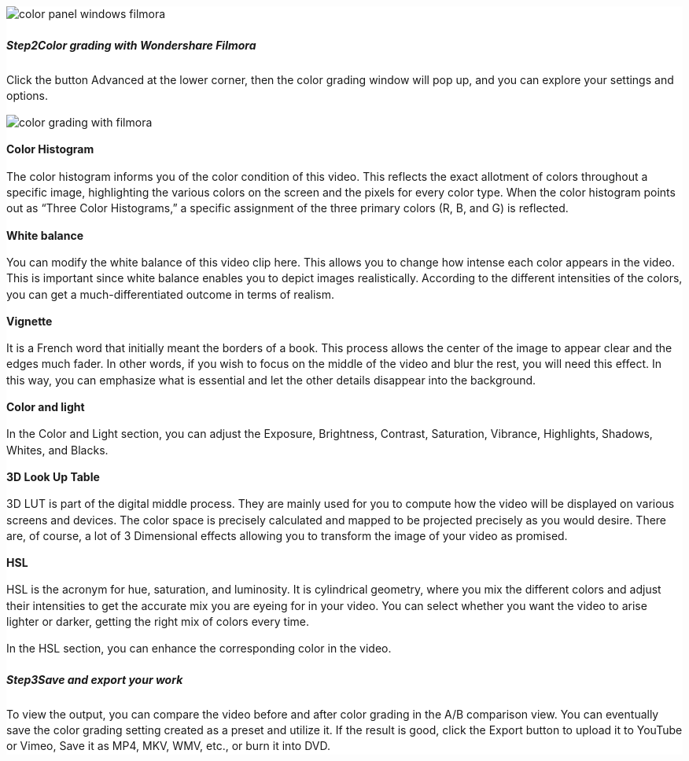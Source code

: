 ![color panel windows filmora](https://images.wondershare.com/filmora/article-images/2022/08/color-panel-windows-filmora.jpg)

##### Step2Color grading with Wondershare Filmora

Click the button Advanced at the lower corner, then the color grading window will pop up, and you can explore your settings and options.

![color grading with filmora](https://images.wondershare.com/filmora/article-images/2022/08/color-grading-with-filmora.jpg)

**Color Histogram**

The color histogram informs you of the color condition of this video. This reflects the exact allotment of colors throughout a specific image, highlighting the various colors on the screen and the pixels for every color type. When the color histogram points out as “Three Color Histograms,” a specific assignment of the three primary colors (R, B, and G) is reflected.

**White balance**

You can modify the white balance of this video clip here. This allows you to change how intense each color appears in the video. This is important since white balance enables you to depict images realistically. According to the different intensities of the colors, you can get a much-differentiated outcome in terms of realism.

**Vignette**

It is a French word that initially meant the borders of a book. This process allows the center of the image to appear clear and the edges much fader. In other words, if you wish to focus on the middle of the video and blur the rest, you will need this effect. In this way, you can emphasize what is essential and let the other details disappear into the background.

**Color and light**

In the Color and Light section, you can adjust the Exposure, Brightness, Contrast, Saturation, Vibrance, Highlights, Shadows, Whites, and Blacks.

**3D Look Up Table**

3D LUT is part of the digital middle process. They are mainly used for you to compute how the video will be displayed on various screens and devices. The color space is precisely calculated and mapped to be projected precisely as you would desire. There are, of course, a lot of 3 Dimensional effects allowing you to transform the image of your video as promised.

**HSL**

HSL is the acronym for hue, saturation, and luminosity. It is cylindrical geometry, where you mix the different colors and adjust their intensities to get the accurate mix you are eyeing for in your video. You can select whether you want the video to arise lighter or darker, getting the right mix of colors every time.

In the HSL section, you can enhance the corresponding color in the video.

##### Step3Save and export your work

To view the output, you can compare the video before and after color grading in the A/B comparison view. You can eventually save the color grading setting created as a preset and utilize it. If the result is good, click the Export button to upload it to YouTube or Vimeo, Save it as MP4, MKV, WMV, etc., or burn it into DVD.
